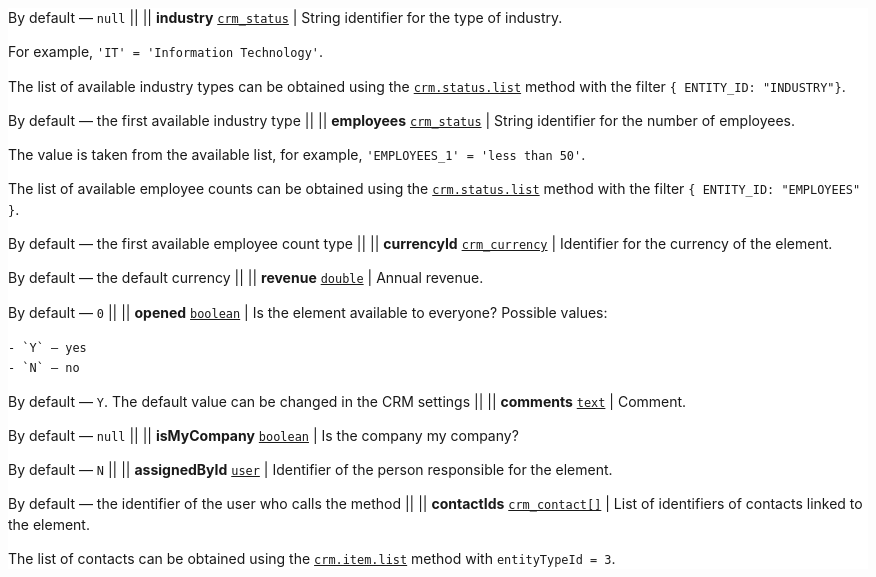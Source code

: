   By default — `null` ||
  || **industry**
  [`crm_status`][1] | String identifier for the type of industry.

  For example, `'IT' = 'Information Technology'`.

  The list of available industry types can be obtained using the [`crm.status.list`][2] method with the filter `{ ENTITY_ID: "INDUSTRY"}`.

  By default — the first available industry type ||
  || **employees**
  [`crm_status`][1] | String identifier for the number of employees.

  The value is taken from the available list, for example, `'EMPLOYEES_1' = 'less than 50'`.

  The list of available employee counts can be obtained using the [`crm.status.list`][2] method with the filter `{ ENTITY_ID: "EMPLOYEES" }`.

  By default — the first available employee count type ||
  || **currencyId**
  [`crm_currency`][1] | Identifier for the currency of the element.

  By default — the default currency ||
  || **revenue**
  [`double`][1] | Annual revenue.

  By default — `0` ||
  || **opened**
  [`boolean`][1] | Is the element available to everyone? Possible values:

    - `Y` — yes
    - `N` — no

  By default — `Y`. The default value can be changed in the CRM settings ||
  || **comments**
  [`text`][1] | Comment.

  By default — `null` ||
  || **isMyCompany**
  [`boolean`][1] | Is the company my company?

  By default — `N` ||
  || **assignedById**
  [`user`][1] | Identifier of the person responsible for the element.

  By default — the identifier of the user who calls the method ||
  || **contactIds**
  [`crm_contact[]`][1] | List of identifiers of contacts linked to the element.

  The list of contacts can be obtained using the [`crm.item.list`](../universal/crm-item-list.md) method with `entityTypeId = 3`.


[1]: ../data-types.md
[2]: ../status/crm-status-list.md